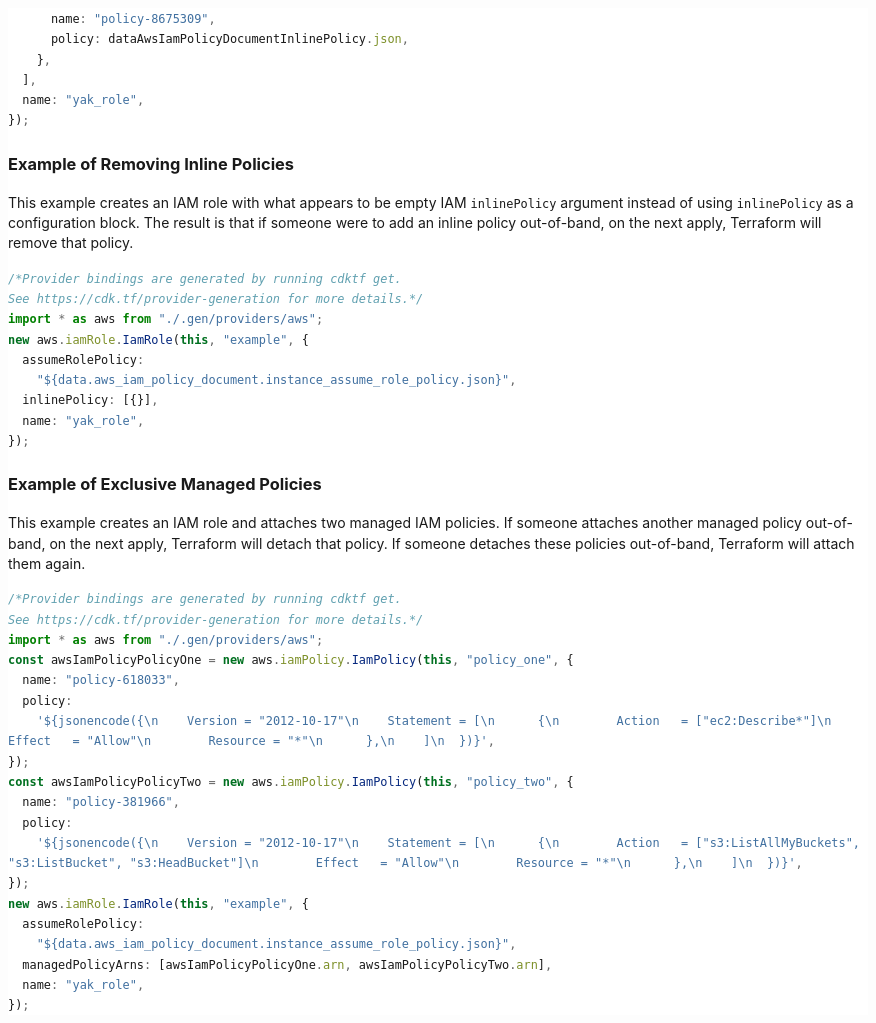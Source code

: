 ```typescript
      name: "policy-8675309",
      policy: dataAwsIamPolicyDocumentInlinePolicy.json,
    },
  ],
  name: "yak_role",
});

```

### Example of Removing Inline Policies

This example creates an IAM role with what appears to be empty IAM `inlinePolicy` argument instead of using `inlinePolicy` as a configuration block. The result is that if someone were to add an inline policy out-of-band, on the next apply, Terraform will remove that policy.

```typescript
/*Provider bindings are generated by running cdktf get.
See https://cdk.tf/provider-generation for more details.*/
import * as aws from "./.gen/providers/aws";
new aws.iamRole.IamRole(this, "example", {
  assumeRolePolicy:
    "${data.aws_iam_policy_document.instance_assume_role_policy.json}",
  inlinePolicy: [{}],
  name: "yak_role",
});

```

### Example of Exclusive Managed Policies

This example creates an IAM role and attaches two managed IAM policies. If someone attaches another managed policy out-of-band, on the next apply, Terraform will detach that policy. If someone detaches these policies out-of-band, Terraform will attach them again.

```typescript
/*Provider bindings are generated by running cdktf get.
See https://cdk.tf/provider-generation for more details.*/
import * as aws from "./.gen/providers/aws";
const awsIamPolicyPolicyOne = new aws.iamPolicy.IamPolicy(this, "policy_one", {
  name: "policy-618033",
  policy:
    '${jsonencode({\n    Version = "2012-10-17"\n    Statement = [\n      {\n        Action   = ["ec2:Describe*"]\n        Effect   = "Allow"\n        Resource = "*"\n      },\n    ]\n  })}',
});
const awsIamPolicyPolicyTwo = new aws.iamPolicy.IamPolicy(this, "policy_two", {
  name: "policy-381966",
  policy:
    '${jsonencode({\n    Version = "2012-10-17"\n    Statement = [\n      {\n        Action   = ["s3:ListAllMyBuckets", "s3:ListBucket", "s3:HeadBucket"]\n        Effect   = "Allow"\n        Resource = "*"\n      },\n    ]\n  })}',
});
new aws.iamRole.IamRole(this, "example", {
  assumeRolePolicy:
    "${data.aws_iam_policy_document.instance_assume_role_policy.json}",
  managedPolicyArns: [awsIamPolicyPolicyOne.arn, awsIamPolicyPolicyTwo.arn],
  name: "yak_role",
});

```

